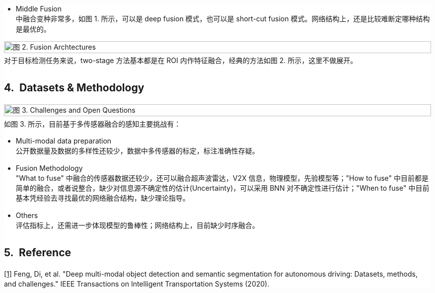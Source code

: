 - Middle Fusion  
中融合变种非常多，如图 1. 所示，可以是 deep fusion 模式，也可以是 short-cut fusion 模式。网络结构上，还是比较难断定哪种结构是最优的。

<img src="fusion-arch.png" width="100%" height="100%" title="图 2. Fusion Archtectures">
　　对于目标检测任务来说，two-stage 方法基本都是在 ROI 内作特征融合，经典的方法如图 2. 所示，这里不做展开。

## 4.&ensp;Datasets & Methodology
<img src="challenges.png" width="100%" height="100%" title="图 3. Challenges and Open Questions">
　　如图 3. 所示，目前基于多传感器融合的感知主要挑战有：

- Multi-modal data preparation  
公开数据量及数据的多样性还较少，数据中多传感器的标定，标注准确性存疑。

- Fusion Methodology  
"What to fuse" 中融合的传感器数据还较少，还可以融合超声波雷达，V2X 信息，物理模型，先验模型等；"How to fuse" 中目前都是简单的融合，或者说整合，缺少对信息源不确定性的估计(Uncertainty)，可以采用 BNN 对不确定性进行估计；"When to fuse" 中目前基本凭经验去寻找最优的网络融合结构，缺少理论指导。

- Others  
评估指标上，还需进一步体现模型的鲁棒性；网络结构上，目前缺少时序融合。

## 5.&ensp;Reference
<a id="1" href="#1ref">[1]</a> Feng, Di, et al. "Deep multi-modal object detection and semantic segmentation for autonomous driving: Datasets, methods, and challenges." IEEE Transactions on Intelligent Transportation Systems (2020).

